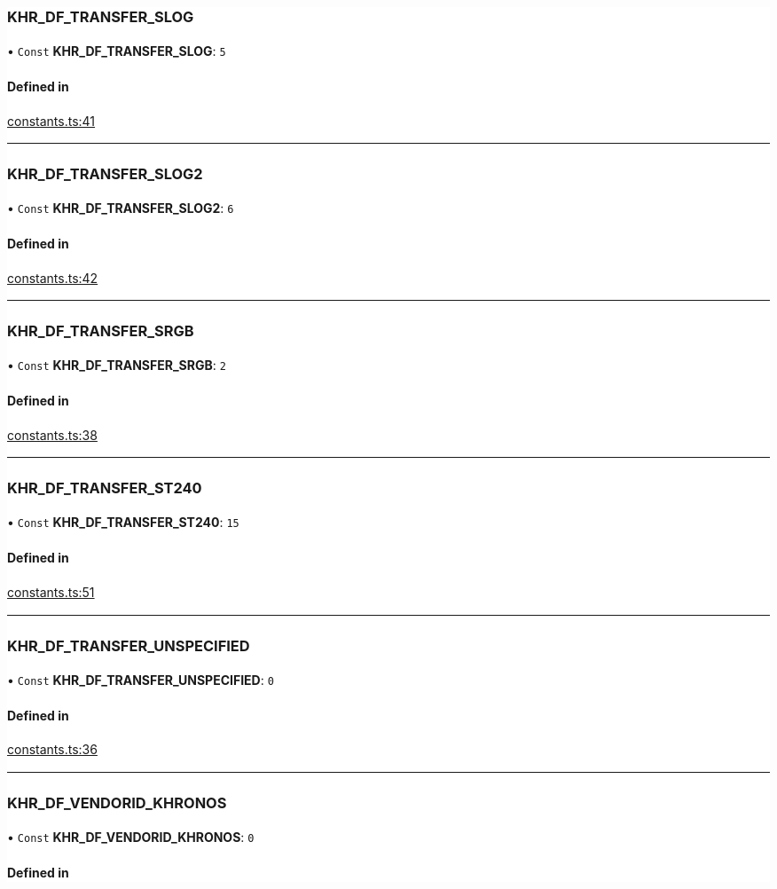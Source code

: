 ### KHR\_DF\_TRANSFER\_SLOG

• `Const` **KHR\_DF\_TRANSFER\_SLOG**: ``5``

#### Defined in

[constants.ts:41](https://github.com/donmccurdy/KTX-Parse/blob/30a25c2/src/constants.ts#L41)

___

### KHR\_DF\_TRANSFER\_SLOG2

• `Const` **KHR\_DF\_TRANSFER\_SLOG2**: ``6``

#### Defined in

[constants.ts:42](https://github.com/donmccurdy/KTX-Parse/blob/30a25c2/src/constants.ts#L42)

___

### KHR\_DF\_TRANSFER\_SRGB

• `Const` **KHR\_DF\_TRANSFER\_SRGB**: ``2``

#### Defined in

[constants.ts:38](https://github.com/donmccurdy/KTX-Parse/blob/30a25c2/src/constants.ts#L38)

___

### KHR\_DF\_TRANSFER\_ST240

• `Const` **KHR\_DF\_TRANSFER\_ST240**: ``15``

#### Defined in

[constants.ts:51](https://github.com/donmccurdy/KTX-Parse/blob/30a25c2/src/constants.ts#L51)

___

### KHR\_DF\_TRANSFER\_UNSPECIFIED

• `Const` **KHR\_DF\_TRANSFER\_UNSPECIFIED**: ``0``

#### Defined in

[constants.ts:36](https://github.com/donmccurdy/KTX-Parse/blob/30a25c2/src/constants.ts#L36)

___

### KHR\_DF\_VENDORID\_KHRONOS

• `Const` **KHR\_DF\_VENDORID\_KHRONOS**: ``0``

#### Defined in
